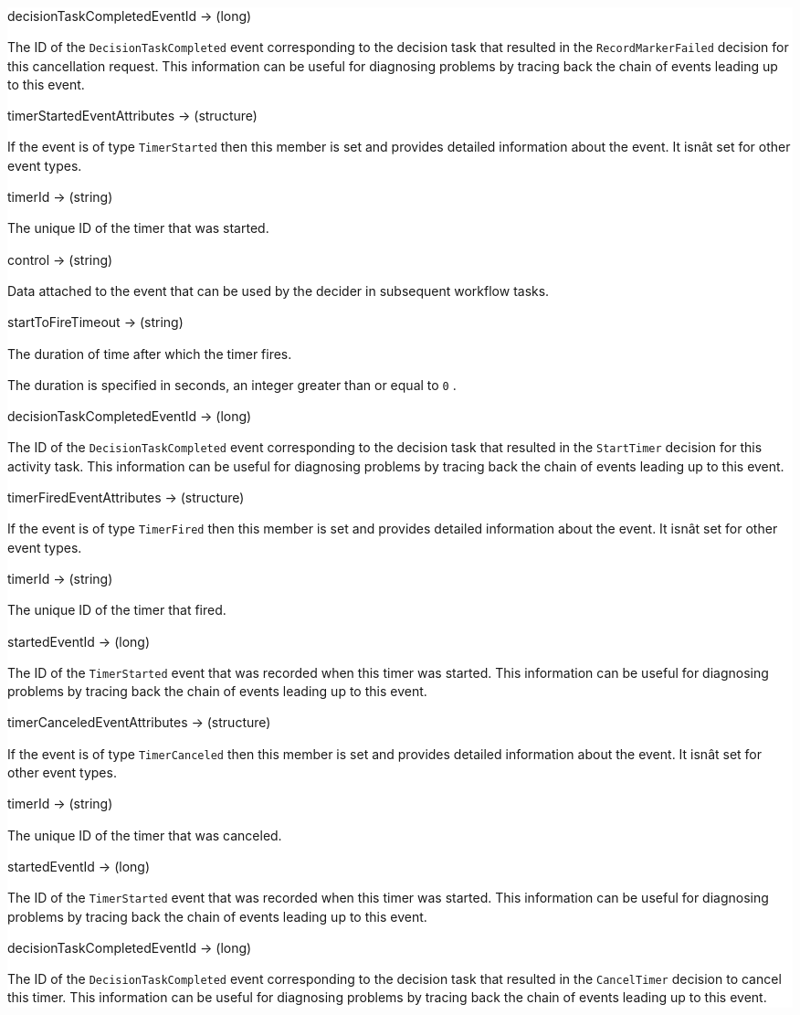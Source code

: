 decisionTaskCompletedEventId -> (long)

The ID of the `DecisionTaskCompleted` event corresponding to the decision task that resulted in the `RecordMarkerFailed` decision for this cancellation request. This information can be useful for diagnosing problems by tracing back the chain of events leading up to this event.

timerStartedEventAttributes -> (structure)

If the event is of type `TimerStarted` then this member is set and provides detailed information about the event. It isnât set for other event types.

timerId -> (string)

The unique ID of the timer that was started.

control -> (string)

Data attached to the event that can be used by the decider in subsequent workflow tasks.

startToFireTimeout -> (string)

The duration of time after which the timer fires.

The duration is specified in seconds, an integer greater than or equal to `0` .

decisionTaskCompletedEventId -> (long)

The ID of the `DecisionTaskCompleted` event corresponding to the decision task that resulted in the `StartTimer` decision for this activity task. This information can be useful for diagnosing problems by tracing back the chain of events leading up to this event.

timerFiredEventAttributes -> (structure)

If the event is of type `TimerFired` then this member is set and provides detailed information about the event. It isnât set for other event types.

timerId -> (string)

The unique ID of the timer that fired.

startedEventId -> (long)

The ID of the `TimerStarted` event that was recorded when this timer was started. This information can be useful for diagnosing problems by tracing back the chain of events leading up to this event.

timerCanceledEventAttributes -> (structure)

If the event is of type `TimerCanceled` then this member is set and provides detailed information about the event. It isnât set for other event types.

timerId -> (string)

The unique ID of the timer that was canceled.

startedEventId -> (long)

The ID of the `TimerStarted` event that was recorded when this timer was started. This information can be useful for diagnosing problems by tracing back the chain of events leading up to this event.

decisionTaskCompletedEventId -> (long)

The ID of the `DecisionTaskCompleted` event corresponding to the decision task that resulted in the `CancelTimer` decision to cancel this timer. This information can be useful for diagnosing problems by tracing back the chain of events leading up to this event.
